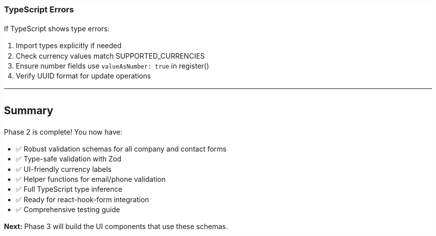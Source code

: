 ### TypeScript Errors
If TypeScript shows type errors:
1. Import types explicitly if needed
2. Check currency values match SUPPORTED_CURRENCIES
3. Ensure number fields use `valueAsNumber: true` in register()
4. Verify UUID format for update operations

---

## Summary

Phase 2 is complete! You now have:
- ✅ Robust validation schemas for all company and contact forms
- ✅ Type-safe validation with Zod
- ✅ UI-friendly currency labels
- ✅ Helper functions for email/phone validation
- ✅ Full TypeScript type inference
- ✅ Ready for react-hook-form integration
- ✅ Comprehensive testing guide

**Next:** Phase 3 will build the UI components that use these schemas.
